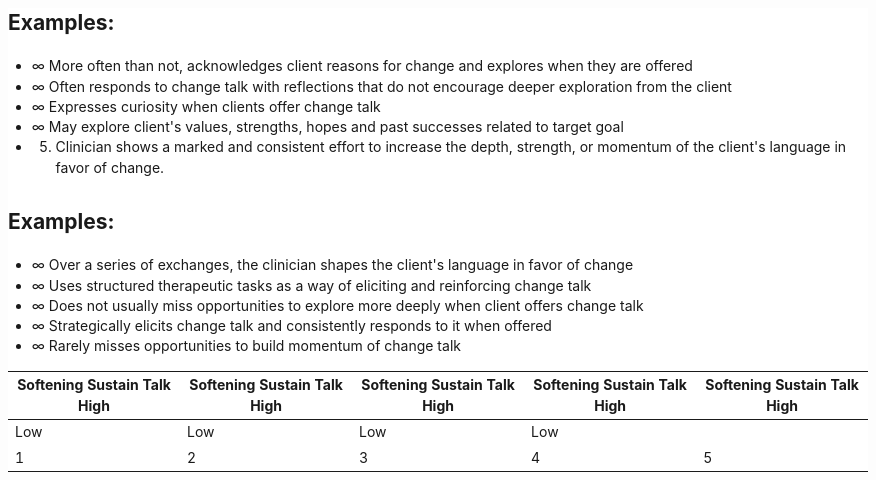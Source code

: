 ## Examples:

- ∞ More    often    than    not,    acknowledges    client    reasons    for    change    and    explores    when    they    are offered
- ∞ Often    responds    to    change    talk    with    reflections    that    do    not    encourage    deeper    exploration from    the    client
- ∞ Expresses    curiosity    when    clients    offer    change    talk
- ∞ May    explore    client's    values,    strengths,    hopes    and    past    successes    related    to    target    goal
- 5.    Clinician    shows    a marked    and    consistent effort    to    increase    the    depth,    strength,    or    momentum of    the    client's    language    in    favor    of    change.

## Examples:

- ∞ Over    a    series    of    exchanges,    the    clinician    shapes    the    client's    language    in    favor    of    change
- ∞ Uses    structured    therapeutic    tasks    as    a    way    of    eliciting    and    reinforcing    change    talk
- ∞ Does    not    usually    miss    opportunities    to    explore    more    deeply    when    client    offers    change    talk
- ∞ Strategically    elicits    change    talk    and    consistently    responds    to    it    when    offered
- ∞ Rarely    misses    opportunities    to    build    momentum    of    change    talk

| Softening    Sustain    Talk     High                                                                                                                                                                                             | Softening    Sustain    Talk     High                                                                                                                                      | Softening    Sustain    Talk     High                                                                                                                                                                                                        | Softening    Sustain    Talk     High                                                                                   | Softening    Sustain    Talk     High                                                                                                                                                                                        |
|-----------------------------------------------------------------------------------------------------------------------------------------------------------------------------------------------------------------------------------|----------------------------------------------------------------------------------------------------------------------------------------------------------------------------|----------------------------------------------------------------------------------------------------------------------------------------------------------------------------------------------------------------------------------------------|-------------------------------------------------------------------------------------------------------------------------|------------------------------------------------------------------------------------------------------------------------------------------------------------------------------------------------------------------------------|
| Low                                                                                                                                                                                                                               | Low                                                                                                                                                                        | Low                                                                                                                                                                                                                                          | Low                                                                                                                     |                                                                                                                                                                                                                              |
| 1                                                                                                                                                                                                                                 | 2                                                                                                                                                                          | 3                                                                                                                                                                                                                                            | 4                                                                                                                       | 5                                                                                                                                                                                                                            |